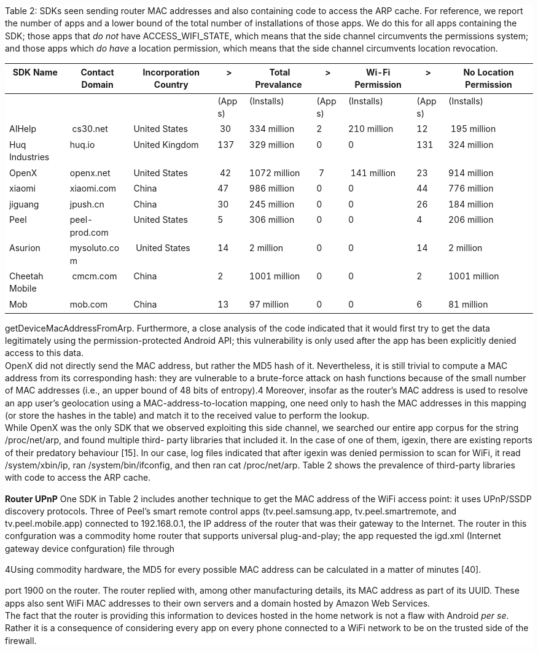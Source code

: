 
Table 2: SDKs seen sending router MAC addresses and also containing code to access the ARP cache. For reference, we report the number of apps and a lower bound of the total number of installations of those apps. We do this for all apps containing the SDK; those apps that *do not* have ACCESS\_WIFI\_STATE, which means that the side channel circumvents the permissions system; and those apps which *do have* a location permission, which means that the side channel circumvents location revocation.

| SDK Name | Contact Domain | Incorporation Country |>| Total Prevalance |>| Wi-Fi Permission |>| No Location Permission |  
|---|---|---|---|---|---|---|---|---|
|||| (Apps) | (Installs) | (Apps) | (Installs) | (Apps) | (Installs) |
| AIHelp | cs30.net | United States | 30 | 334 million | 2 | 210 million | 12 | 195 million |  
| Huq Industries | huq.io | United Kingdom | 137 | 329 million | 0 | 0 | 131 | 324 million |  
| OpenX | openx.net | United States | 42 | 1072 million | 7 | 141 million | 23 | 914 million |  
| xiaomi | xiaomi.com | China | 47 | 986 million | 0 | 0 | 44 | 776 million |  
| jiguang | jpush.cn | China | 30 | 245 million | 0 | 0 | 26 | 184 million |  
| Peel | peel-prod.com | United States | 5 | 306 million | 0 | 0 | 4 | 206 million |  
| Asurion | mysoluto.com | United States | 14 | 2 million | 0 | 0 | 14 | 2 million |  
| Cheetah Mobile | cmcm.com | China | 2 | 1001 million | 0 | 0 | 2 | 1001 million |  
| Mob | mob.com | China | 13 | 97 million | 0 | 0 | 6 | 81 million |  

getDeviceMacAddressFromArp. Furthermore, a close analysis of the code indicated that it would first try to get the data legitimately using the permission-protected Android API; this vulnerability is only used after the app has been explicitly denied access to this data.  
OpenX did not directly send the MAC address, but rather the MD5 hash of it. Nevertheless, it is still trivial to compute a MAC address from its corresponding hash: they are vulnerable to a brute-force attack on hash functions because of the small number of MAC addresses (i.e., an upper bound of 48 bits of entropy).4 Moreover, insofar as the router’s MAC address is used to resolve an app user’s geolocation using a MAC-address-to-location mapping, one need only to hash the MAC addresses in this mapping (or store the hashes in the table) and match it to the received value to perform the lookup.  
While OpenX was the only SDK that we observed exploiting this side channel, we searched our entire app corpus for the string /proc/net/arp, and found multiple third- party libraries that included it. In the case of one of them, igexin, there are existing reports of their predatory behaviour [15]. In our case, log files indicated that after igexin was denied permission to scan for WiFi, it read /system/xbin/ip, ran /system/bin/ifconfig, and then ran cat /proc/net/arp. Table 2 shows the prevalence of third-party libraries with code to access the ARP cache.

**Router UPnP** One SDK in Table 2 includes another technique to get the MAC address of the WiFi access point: it uses UPnP/SSDP discovery protocols. Three of Peel’s smart remote control apps (tv.peel.samsung.app, tv.peel.smartremote, and tv.peel.mobile.app) connected to 192.168.0.1, the IP address of the router that was their gateway to the Internet. The router in this confguration was a commodity home router that supports universal plug-and-play; the app requested the igd.xml (Internet gateway device confguration) file through

4Using commodity hardware, the MD5 for every possible MAC address can be calculated in a matter of minutes [40].

port 1900 on the router. The router replied with, among other manufacturing details, its MAC address as part of its UUID. These apps also sent WiFi MAC addresses to their own servers and a domain hosted by Amazon Web Services.  
The fact that the router is providing this information to devices hosted in the home network is not a flaw with Android *per se*. Rather it is a consequence of considering every app on every phone connected to a WiFi network to be on the trusted side of the firewall.

